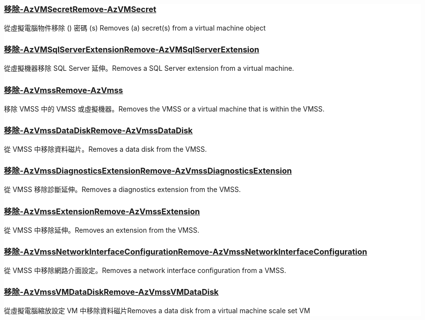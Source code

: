 ### [<span data-ttu-id="52620-365">移除-AzVMSecret</span><span class="sxs-lookup"><span data-stu-id="52620-365">Remove-AzVMSecret</span></span>](Remove-AzVMSecret.md)
<span data-ttu-id="52620-366">從虛擬電腦物件移除 () 密碼 (s) </span><span class="sxs-lookup"><span data-stu-id="52620-366">Removes (a) secret(s) from a virtual machine object</span></span>

### [<span data-ttu-id="52620-367">移除-AzVMSqlServerExtension</span><span class="sxs-lookup"><span data-stu-id="52620-367">Remove-AzVMSqlServerExtension</span></span>](Remove-AzVMSqlServerExtension.md)
<span data-ttu-id="52620-368">從虛擬機器移除 SQL Server 延伸。</span><span class="sxs-lookup"><span data-stu-id="52620-368">Removes a SQL Server extension from a virtual machine.</span></span>

### [<span data-ttu-id="52620-369">移除-AzVmss</span><span class="sxs-lookup"><span data-stu-id="52620-369">Remove-AzVmss</span></span>](Remove-AzVmss.md)
<span data-ttu-id="52620-370">移除 VMSS 中的 VMSS 或虛擬機器。</span><span class="sxs-lookup"><span data-stu-id="52620-370">Removes the VMSS or a virtual machine that is within the VMSS.</span></span>

### [<span data-ttu-id="52620-371">移除-AzVmssDataDisk</span><span class="sxs-lookup"><span data-stu-id="52620-371">Remove-AzVmssDataDisk</span></span>](Remove-AzVmssDataDisk.md)
<span data-ttu-id="52620-372">從 VMSS 中移除資料磁片。</span><span class="sxs-lookup"><span data-stu-id="52620-372">Removes a data disk from the VMSS.</span></span>

### [<span data-ttu-id="52620-373">移除-AzVmssDiagnosticsExtension</span><span class="sxs-lookup"><span data-stu-id="52620-373">Remove-AzVmssDiagnosticsExtension</span></span>](Remove-AzVmssDiagnosticsExtension.md)
<span data-ttu-id="52620-374">從 VMSS 移除診斷延伸。</span><span class="sxs-lookup"><span data-stu-id="52620-374">Removes a diagnostics extension from the VMSS.</span></span>

### [<span data-ttu-id="52620-375">移除-AzVmssExtension</span><span class="sxs-lookup"><span data-stu-id="52620-375">Remove-AzVmssExtension</span></span>](Remove-AzVmssExtension.md)
<span data-ttu-id="52620-376">從 VMSS 中移除延伸。</span><span class="sxs-lookup"><span data-stu-id="52620-376">Removes an extension from the VMSS.</span></span>

### [<span data-ttu-id="52620-377">移除-AzVmssNetworkInterfaceConfiguration</span><span class="sxs-lookup"><span data-stu-id="52620-377">Remove-AzVmssNetworkInterfaceConfiguration</span></span>](Remove-AzVmssNetworkInterfaceConfiguration.md)
<span data-ttu-id="52620-378">從 VMSS 中移除網路介面設定。</span><span class="sxs-lookup"><span data-stu-id="52620-378">Removes a network interface configuration from a VMSS.</span></span>

### [<span data-ttu-id="52620-379">移除-AzVmssVMDataDisk</span><span class="sxs-lookup"><span data-stu-id="52620-379">Remove-AzVmssVMDataDisk</span></span>](Remove-AzVmssVMDataDisk.md)
<span data-ttu-id="52620-380">從虛擬電腦縮放設定 VM 中移除資料磁片</span><span class="sxs-lookup"><span data-stu-id="52620-380">Removes a data disk from a virtual machine scale set VM</span></span>
